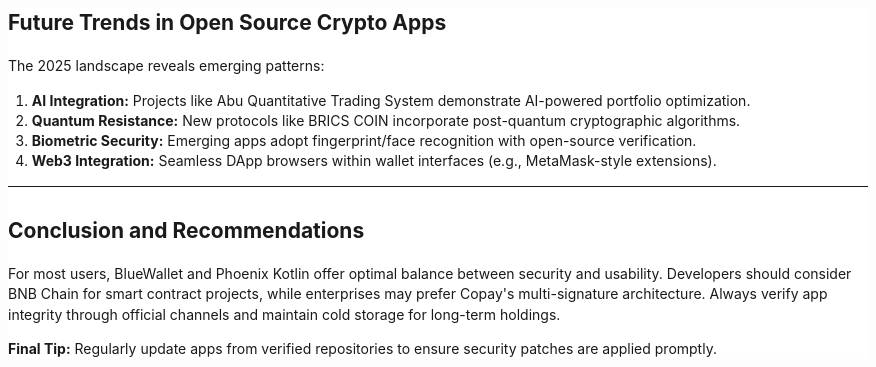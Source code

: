 
## Future Trends in Open Source Crypto Apps

The 2025 landscape reveals emerging patterns:

1. **AI Integration:** Projects like Abu Quantitative Trading System demonstrate AI-powered portfolio optimization.
2. **Quantum Resistance:** New protocols like BRICS COIN incorporate post-quantum cryptographic algorithms.
3. **Biometric Security:** Emerging apps adopt fingerprint/face recognition with open-source verification.
4. **Web3 Integration:** Seamless DApp browsers within wallet interfaces (e.g., MetaMask-style extensions).

---

## Conclusion and Recommendations

For most users, BlueWallet and Phoenix Kotlin offer optimal balance between security and usability. Developers should consider BNB Chain for smart contract projects, while enterprises may prefer Copay's multi-signature architecture. Always verify app integrity through official channels and maintain cold storage for long-term holdings.

**Final Tip:** Regularly update apps from verified repositories to ensure security patches are applied promptly.